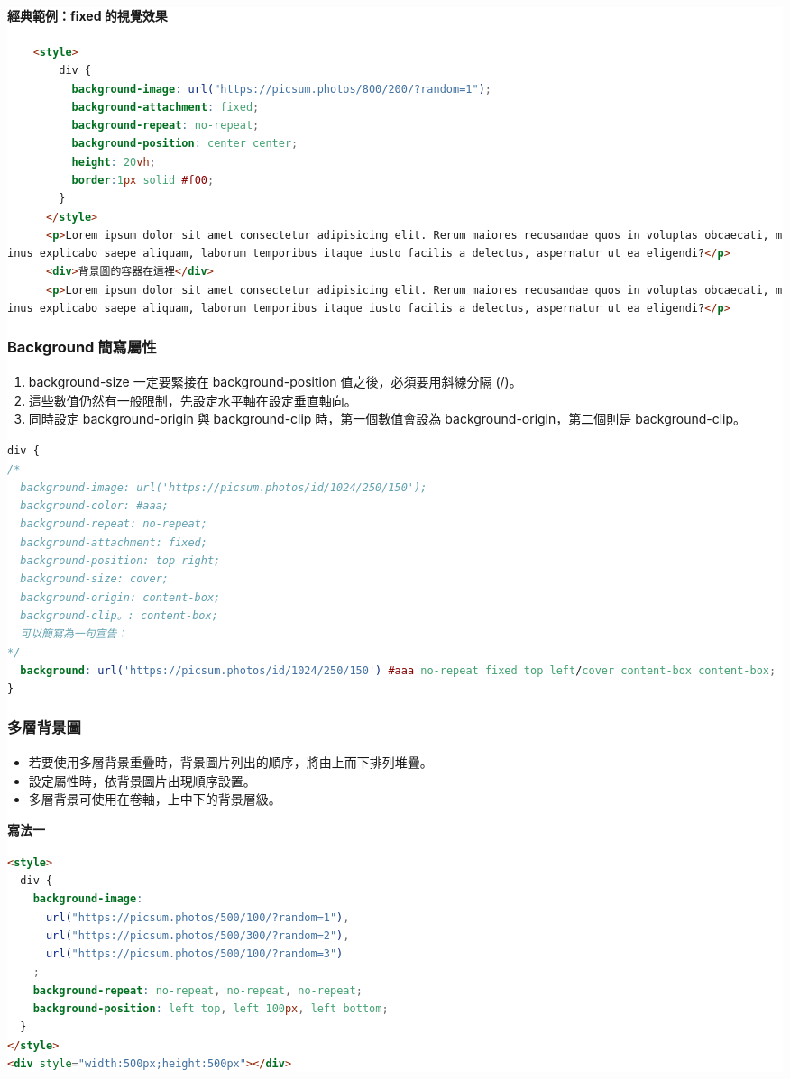 #### 經典範例：fixed 的視覺效果
```html
    <style>
        div {
          background-image: url("https://picsum.photos/800/200/?random=1");
          background-attachment: fixed;
          background-repeat: no-repeat;
          background-position: center center;
          height: 20vh;
          border:1px solid #f00;
        }
      </style>
      <p>Lorem ipsum dolor sit amet consectetur adipisicing elit. Rerum maiores recusandae quos in voluptas obcaecati, minus explicabo saepe aliquam, laborum temporibus itaque iusto facilis a delectus, aspernatur ut ea eligendi?</p>
      <div>背景圖的容器在這裡</div>
      <p>Lorem ipsum dolor sit amet consectetur adipisicing elit. Rerum maiores recusandae quos in voluptas obcaecati, minus explicabo saepe aliquam, laborum temporibus itaque iusto facilis a delectus, aspernatur ut ea eligendi?</p>
```

### Background 簡寫屬性
1. background-size 一定要緊接在 background-position 值之後，必須要用斜線分隔 (/)。
2. 這些數值仍然有一般限制，先設定水平軸在設定垂直軸向。
3. 同時設定 background-origin 與 background-clip 時，第一個數值會設為 background-origin，第二個則是 background-clip。

```css
div {
/*
  background-image: url('https://picsum.photos/id/1024/250/150'); 
  background-color: #aaa;
  background-repeat: no-repeat;
  background-attachment: fixed;
  background-position: top right;
  background-size: cover;
  background-origin: content-box;
  background-clip。: content-box;
  可以簡寫為一句宣告：
*/
  background: url('https://picsum.photos/id/1024/250/150') #aaa no-repeat fixed top left/cover content-box content-box;
}
```

### 多層背景圖
- 若要使用多層背景重疊時，背景圖片列出的順序，將由上而下排列堆疊。
- 設定屬性時，依背景圖片出現順序設置。
- 多層背景可使用在卷軸，上中下的背景層級。

**寫法一**
```html
<style>
  div {
    background-image: 
      url("https://picsum.photos/500/100/?random=1"),
      url("https://picsum.photos/500/300/?random=2"),
      url("https://picsum.photos/500/100/?random=3")
    ;
    background-repeat: no-repeat, no-repeat, no-repeat;
    background-position: left top, left 100px, left bottom;
  }
</style>
<div style="width:500px;height:500px"></div>
```

